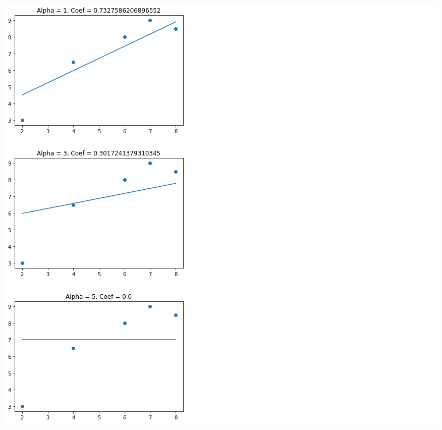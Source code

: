 

![png](https://raw.githubusercontent.com/sik-flow/sik-flow.github.io/master/_projects/images/Lasso_Ridge_files/Lasso_Ridge_4_2.png)



![png](https://raw.githubusercontent.com/sik-flow/sik-flow.github.io/master/_projects/images/Lasso_Ridge_files/Lasso_Ridge_4_3.png)



![png](https://raw.githubusercontent.com/sik-flow/sik-flow.github.io/master/_projects/images/Lasso_Ridge_files/Lasso_Ridge_4_4.png)


